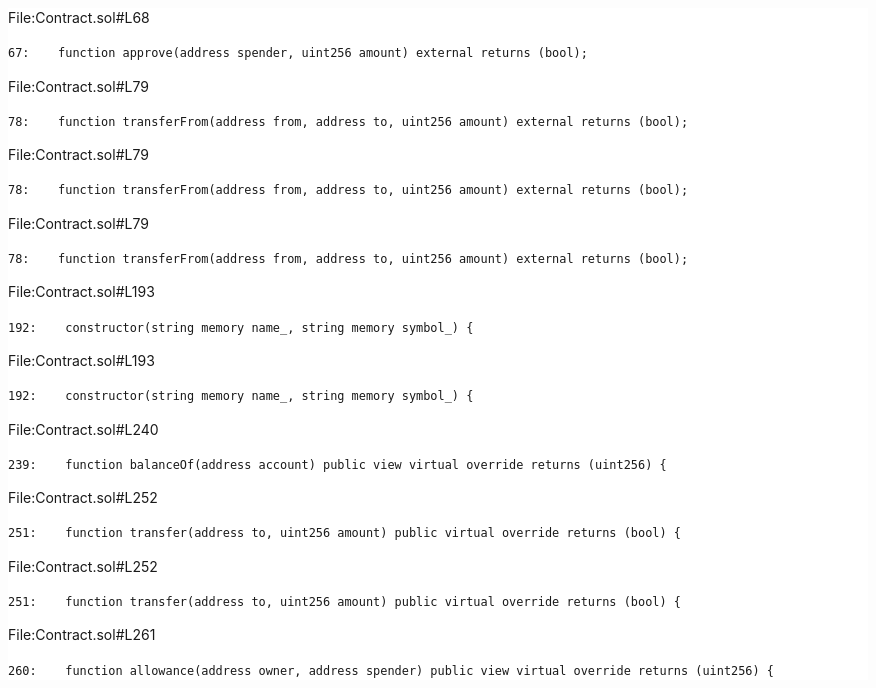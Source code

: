 

File:Contract.sol#L68
```solidity
67:    function approve(address spender, uint256 amount) external returns (bool);
``` 



File:Contract.sol#L79
```solidity
78:    function transferFrom(address from, address to, uint256 amount) external returns (bool);
``` 



File:Contract.sol#L79
```solidity
78:    function transferFrom(address from, address to, uint256 amount) external returns (bool);
``` 



File:Contract.sol#L79
```solidity
78:    function transferFrom(address from, address to, uint256 amount) external returns (bool);
``` 



File:Contract.sol#L193
```solidity
192:    constructor(string memory name_, string memory symbol_) {
``` 



File:Contract.sol#L193
```solidity
192:    constructor(string memory name_, string memory symbol_) {
``` 



File:Contract.sol#L240
```solidity
239:    function balanceOf(address account) public view virtual override returns (uint256) {
``` 



File:Contract.sol#L252
```solidity
251:    function transfer(address to, uint256 amount) public virtual override returns (bool) {
``` 



File:Contract.sol#L252
```solidity
251:    function transfer(address to, uint256 amount) public virtual override returns (bool) {
``` 



File:Contract.sol#L261
```solidity
260:    function allowance(address owner, address spender) public view virtual override returns (uint256) {
``` 
